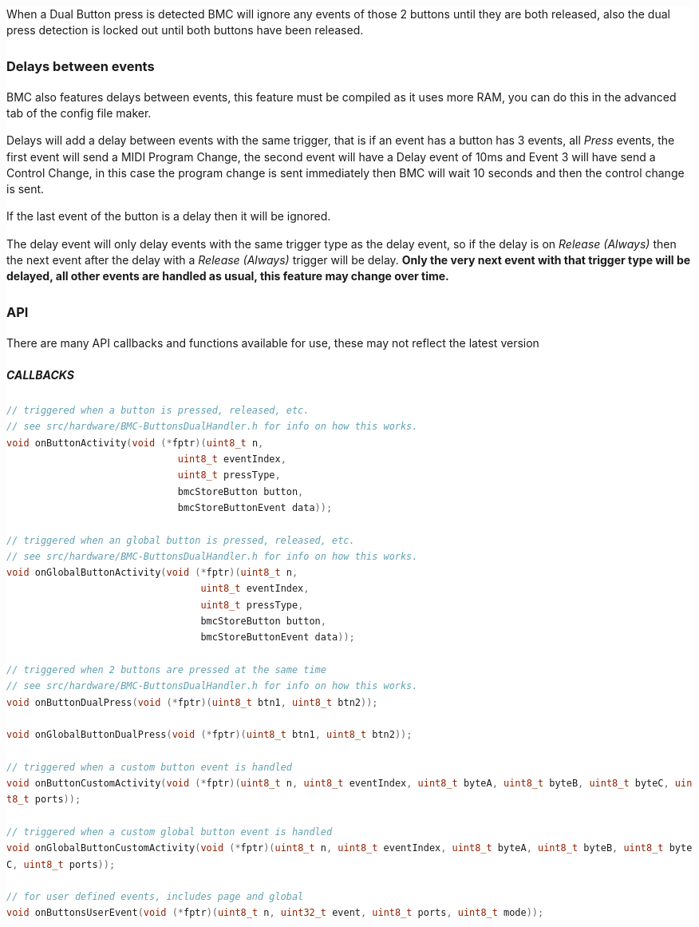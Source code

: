 When a Dual Button press is detected BMC will ignore any events of those 2 buttons until they are both released, also the dual press detection is locked out until both buttons have been released.

### Delays between events
BMC also features delays between events, this feature must be compiled as it uses more RAM, you can do this in the advanced tab of the config file maker.

Delays will add a delay between events with the same trigger, that is if an event has a button has 3 events, all *Press* events, the first event will send a MIDI Program Change, the second event will have a Delay event of 10ms and Event 3 will have send a Control Change, in this case the program change is sent immediately then BMC will wait 10 seconds and then the control change is sent.

If the last event of the button is a delay then it will be ignored.

The delay event will only delay events with the same trigger type as the delay event, so if the delay is on *Release (Always)* then the next event after the delay with a *Release (Always)* trigger will be delay. **Only the very next event with that trigger type will be delayed, all other events are handled as usual, this feature may change over time.**

### API
There are many API callbacks and functions available for use, these may not reflect the latest version

##### CALLBACKS
```c++
// triggered when a button is pressed, released, etc.
// see src/hardware/BMC-ButtonsDualHandler.h for info on how this works.
void onButtonActivity(void (*fptr)(uint8_t n,
                              uint8_t eventIndex,
                              uint8_t pressType,
                              bmcStoreButton button,
                              bmcStoreButtonEvent data));

// triggered when an global button is pressed, released, etc.
// see src/hardware/BMC-ButtonsDualHandler.h for info on how this works.
void onGlobalButtonActivity(void (*fptr)(uint8_t n,
                                  uint8_t eventIndex,
                                  uint8_t pressType,
                                  bmcStoreButton button,
                                  bmcStoreButtonEvent data));

// triggered when 2 buttons are pressed at the same time
// see src/hardware/BMC-ButtonsDualHandler.h for info on how this works.
void onButtonDualPress(void (*fptr)(uint8_t btn1, uint8_t btn2));

void onGlobalButtonDualPress(void (*fptr)(uint8_t btn1, uint8_t btn2));

// triggered when a custom button event is handled
void onButtonCustomActivity(void (*fptr)(uint8_t n, uint8_t eventIndex, uint8_t byteA, uint8_t byteB, uint8_t byteC, uint8_t ports));

// triggered when a custom global button event is handled
void onGlobalButtonCustomActivity(void (*fptr)(uint8_t n, uint8_t eventIndex, uint8_t byteA, uint8_t byteB, uint8_t byteC, uint8_t ports));

// for user defined events, includes page and global
void onButtonsUserEvent(void (*fptr)(uint8_t n, uint32_t event, uint8_t ports, uint8_t mode));
```
